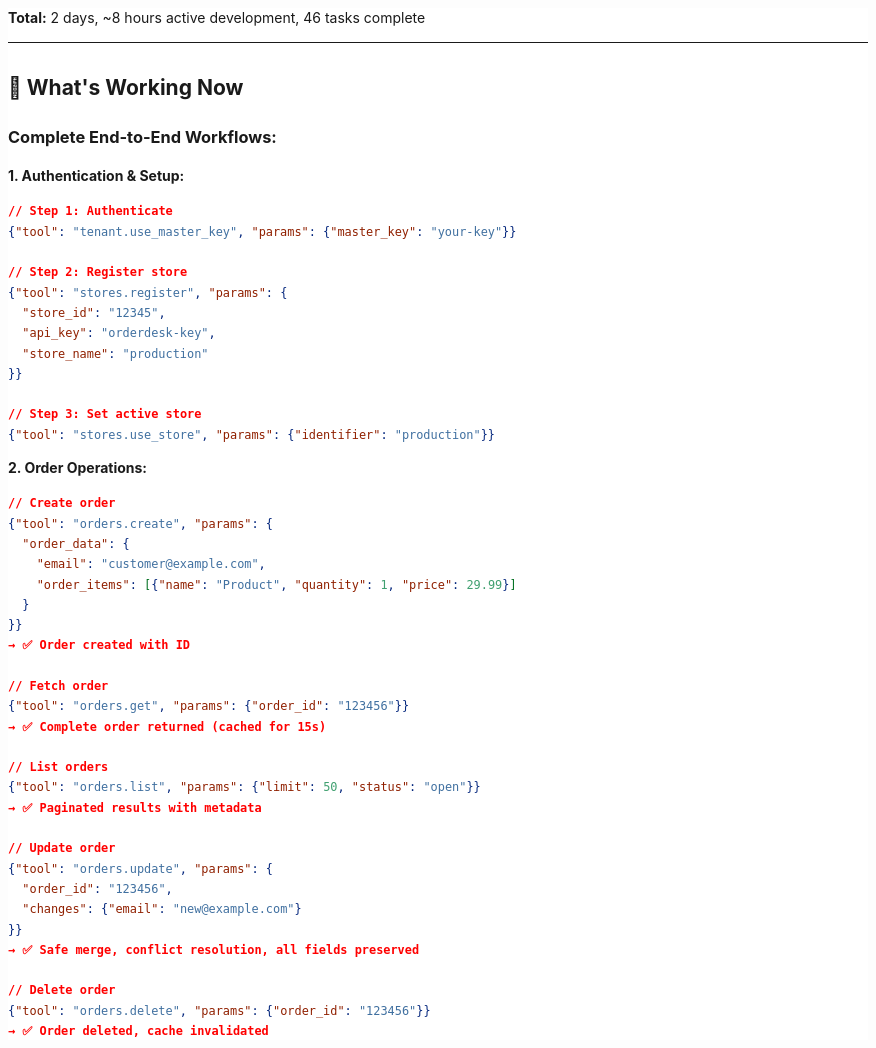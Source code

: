 **Total:** 2 days, ~8 hours active development, 46 tasks complete

---

## 🎯 **What's Working Now**

### **Complete End-to-End Workflows:**

**1. Authentication & Setup:**
```json
// Step 1: Authenticate
{"tool": "tenant.use_master_key", "params": {"master_key": "your-key"}}

// Step 2: Register store
{"tool": "stores.register", "params": {
  "store_id": "12345",
  "api_key": "orderdesk-key",
  "store_name": "production"
}}

// Step 3: Set active store
{"tool": "stores.use_store", "params": {"identifier": "production"}}
```

**2. Order Operations:**
```json
// Create order
{"tool": "orders.create", "params": {
  "order_data": {
    "email": "customer@example.com",
    "order_items": [{"name": "Product", "quantity": 1, "price": 29.99}]
  }
}}
→ ✅ Order created with ID

// Fetch order
{"tool": "orders.get", "params": {"order_id": "123456"}}
→ ✅ Complete order returned (cached for 15s)

// List orders
{"tool": "orders.list", "params": {"limit": 50, "status": "open"}}
→ ✅ Paginated results with metadata

// Update order
{"tool": "orders.update", "params": {
  "order_id": "123456",
  "changes": {"email": "new@example.com"}
}}
→ ✅ Safe merge, conflict resolution, all fields preserved

// Delete order
{"tool": "orders.delete", "params": {"order_id": "123456"}}
→ ✅ Order deleted, cache invalidated
```
